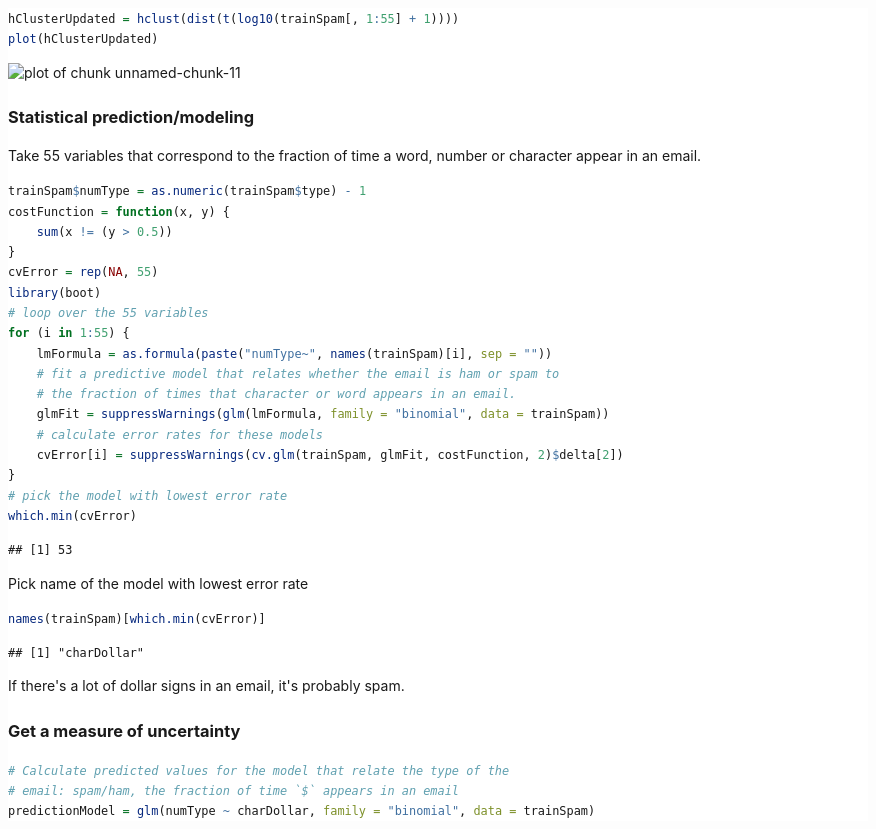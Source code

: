 ```r
hClusterUpdated = hclust(dist(t(log10(trainSpam[, 1:55] + 1))))
plot(hClusterUpdated)
```

![plot of chunk unnamed-chunk-11](figure/unnamed-chunk-11.png) 


### Statistical prediction/modeling

Take 55 variables that correspond to the fraction of time a word, number or character appear in an email.


```r
trainSpam$numType = as.numeric(trainSpam$type) - 1
costFunction = function(x, y) {
    sum(x != (y > 0.5))
}
cvError = rep(NA, 55)
library(boot)
# loop over the 55 variables
for (i in 1:55) {
    lmFormula = as.formula(paste("numType~", names(trainSpam)[i], sep = ""))
    # fit a predictive model that relates whether the email is ham or spam to
    # the fraction of times that character or word appears in an email.
    glmFit = suppressWarnings(glm(lmFormula, family = "binomial", data = trainSpam))
    # calculate error rates for these models
    cvError[i] = suppressWarnings(cv.glm(trainSpam, glmFit, costFunction, 2)$delta[2])
}
# pick the model with lowest error rate
which.min(cvError)
```

```
## [1] 53
```


Pick name of the model with lowest error rate

```r
names(trainSpam)[which.min(cvError)]
```

```
## [1] "charDollar"
```

If there's a lot of dollar signs in an email, it's probably spam.

### Get a measure of uncertainty


```r
# Calculate predicted values for the model that relate the type of the
# email: spam/ham, the fraction of time `$` appears in an email
predictionModel = glm(numType ~ charDollar, family = "binomial", data = trainSpam)
```

